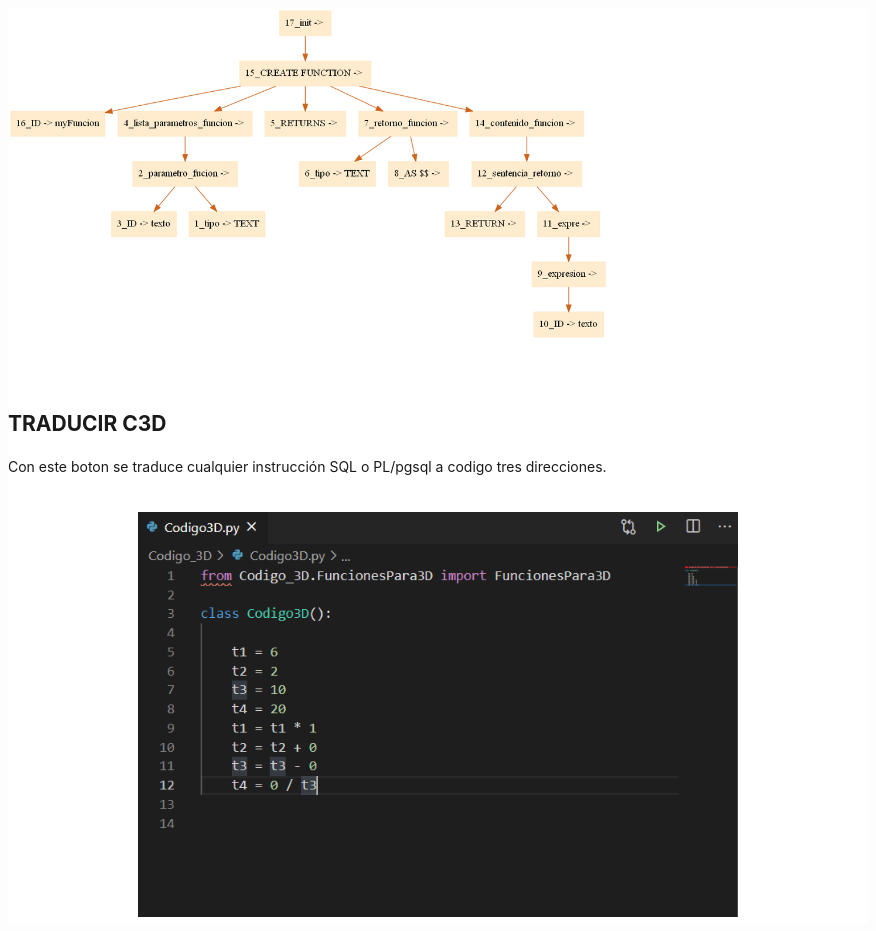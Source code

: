   <img src="img/Arbol.PNG" width="600" alt="Reporte Gramatical">
</p>
</div>
<br>

## TRADUCIR C3D
<div style="text-align: justify">
Con este boton se traduce cualquier instrucción SQL o PL/pgsql a codigo tres direcciones.
<br>
<br>
<p align="center">
  <img src="img/c3d.PNG" width="600" alt="Reporte Gramatical">
</p>